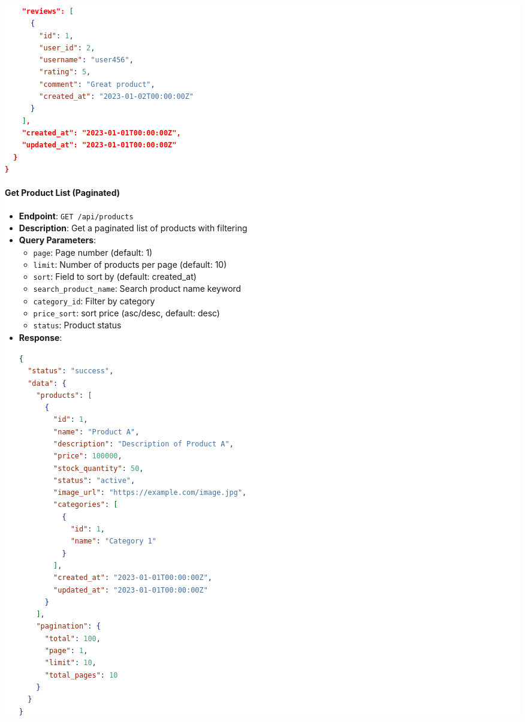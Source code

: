   ```json
      "reviews": [
        {
          "id": 1,
          "user_id": 2,
          "username": "user456",
          "rating": 5,
          "comment": "Great product",
          "created_at": "2023-01-02T00:00:00Z"
        }
      ],
      "created_at": "2023-01-01T00:00:00Z",
      "updated_at": "2023-01-01T00:00:00Z"
    }
  }
  ```

#### Get Product List (Paginated)

- **Endpoint**: `GET /api/products`
- **Description**: Get a paginated list of products with filtering
- **Query Parameters**:
  - `page`: Page number (default: 1)
  - `limit`: Number of products per page (default: 10)
  - `sort`: Field to sort by (default: created_at)
  - `search_product_name`: Search product name keyword
  - `category_id`: Filter by category
  - `price_sort`: sort price (asc/desc, default: desc)
  - `status`: Product status
- **Response**:
  ```json
  {
    "status": "success",
    "data": {
      "products": [
        {
          "id": 1,
          "name": "Product A",
          "description": "Description of Product A",
          "price": 100000,
          "stock_quantity": 50,
          "status": "active",
          "image_url": "https://example.com/image.jpg",
          "categories": [
            {
              "id": 1,
              "name": "Category 1"
            }
          ],
          "created_at": "2023-01-01T00:00:00Z",
          "updated_at": "2023-01-01T00:00:00Z"
        }
      ],
      "pagination": {
        "total": 100,
        "page": 1,
        "limit": 10,
        "total_pages": 10
      }
    }
  }
  ```
